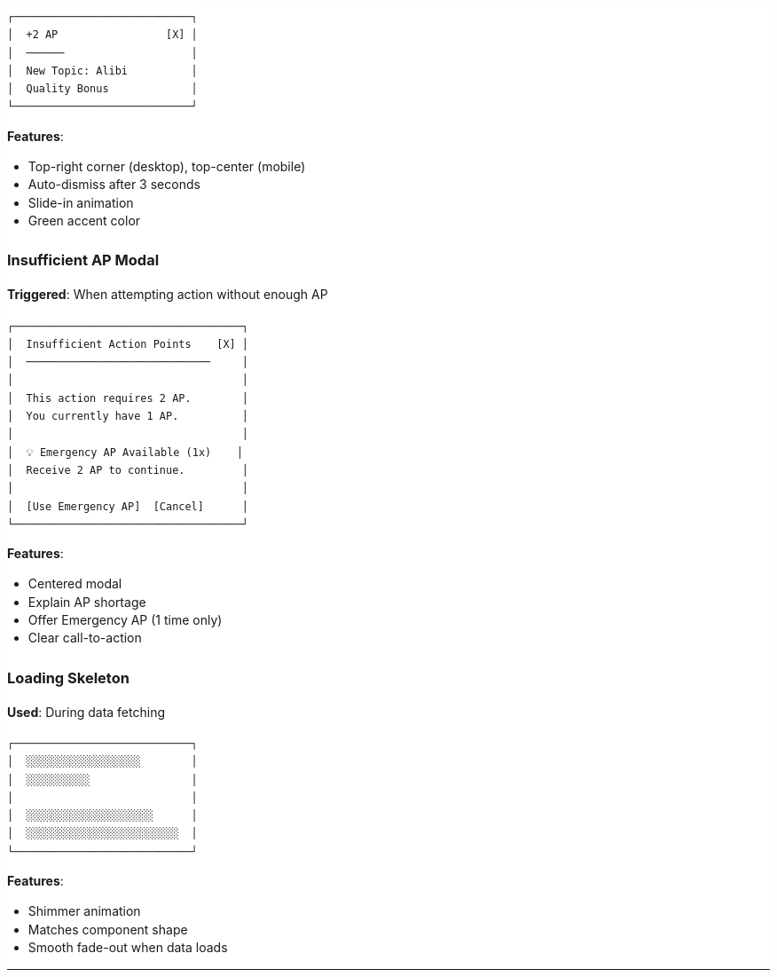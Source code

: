 ```
┌────────────────────────────┐
│  +2 AP                 [X] │
│  ──────                    │
│  New Topic: Alibi          │
│  Quality Bonus             │
└────────────────────────────┘
```

**Features**:
- Top-right corner (desktop), top-center (mobile)
- Auto-dismiss after 3 seconds
- Slide-in animation
- Green accent color

### Insufficient AP Modal
**Triggered**: When attempting action without enough AP

```
┌────────────────────────────────────┐
│  Insufficient Action Points    [X] │
│  ─────────────────────────────     │
│                                    │
│  This action requires 2 AP.        │
│  You currently have 1 AP.          │
│                                    │
│  💡 Emergency AP Available (1x)    │
│  Receive 2 AP to continue.         │
│                                    │
│  [Use Emergency AP]  [Cancel]      │
└────────────────────────────────────┘
```

**Features**:
- Centered modal
- Explain AP shortage
- Offer Emergency AP (1 time only)
- Clear call-to-action

### Loading Skeleton
**Used**: During data fetching

```
┌────────────────────────────┐
│  ░░░░░░░░░░░░░░░░░░        │
│  ░░░░░░░░░░                │
│                            │
│  ░░░░░░░░░░░░░░░░░░░░      │
│  ░░░░░░░░░░░░░░░░░░░░░░░░  │
└────────────────────────────┘
```

**Features**:
- Shimmer animation
- Matches component shape
- Smooth fade-out when data loads

---